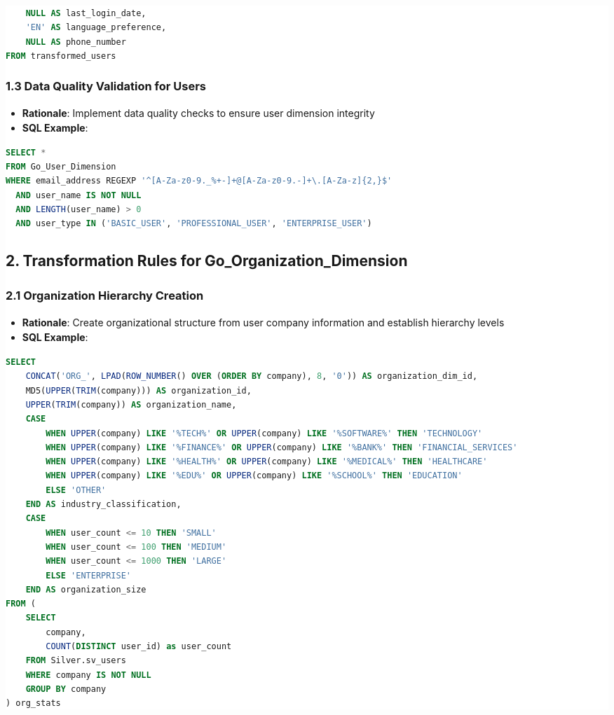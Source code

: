 ```sql
    NULL AS last_login_date,
    'EN' AS language_preference,
    NULL AS phone_number
FROM transformed_users
```

### 1.3 Data Quality Validation for Users
- **Rationale**: Implement data quality checks to ensure user dimension integrity
- **SQL Example**:
```sql
SELECT *
FROM Go_User_Dimension
WHERE email_address REGEXP '^[A-Za-z0-9._%+-]+@[A-Za-z0-9.-]+\.[A-Za-z]{2,}$'
  AND user_name IS NOT NULL
  AND LENGTH(user_name) > 0
  AND user_type IN ('BASIC_USER', 'PROFESSIONAL_USER', 'ENTERPRISE_USER')
```

## 2. Transformation Rules for Go_Organization_Dimension

### 2.1 Organization Hierarchy Creation
- **Rationale**: Create organizational structure from user company information and establish hierarchy levels
- **SQL Example**:
```sql
SELECT 
    CONCAT('ORG_', LPAD(ROW_NUMBER() OVER (ORDER BY company), 8, '0')) AS organization_dim_id,
    MD5(UPPER(TRIM(company))) AS organization_id,
    UPPER(TRIM(company)) AS organization_name,
    CASE 
        WHEN UPPER(company) LIKE '%TECH%' OR UPPER(company) LIKE '%SOFTWARE%' THEN 'TECHNOLOGY'
        WHEN UPPER(company) LIKE '%FINANCE%' OR UPPER(company) LIKE '%BANK%' THEN 'FINANCIAL_SERVICES'
        WHEN UPPER(company) LIKE '%HEALTH%' OR UPPER(company) LIKE '%MEDICAL%' THEN 'HEALTHCARE'
        WHEN UPPER(company) LIKE '%EDU%' OR UPPER(company) LIKE '%SCHOOL%' THEN 'EDUCATION'
        ELSE 'OTHER'
    END AS industry_classification,
    CASE 
        WHEN user_count <= 10 THEN 'SMALL'
        WHEN user_count <= 100 THEN 'MEDIUM'
        WHEN user_count <= 1000 THEN 'LARGE'
        ELSE 'ENTERPRISE'
    END AS organization_size
FROM (
    SELECT 
        company,
        COUNT(DISTINCT user_id) as user_count
    FROM Silver.sv_users 
    WHERE company IS NOT NULL
    GROUP BY company
) org_stats
```
